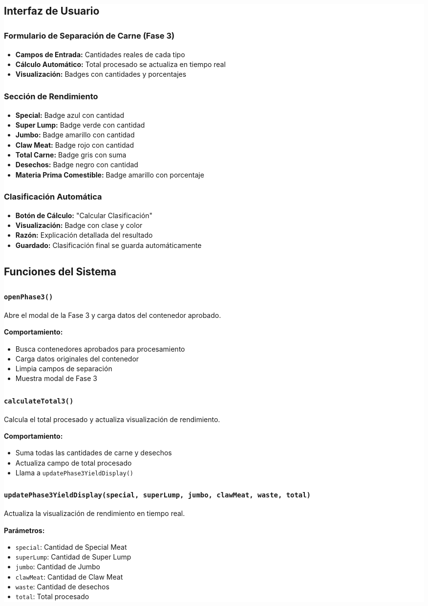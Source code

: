 ## Interfaz de Usuario

### Formulario de Separación de Carne (Fase 3)
- **Campos de Entrada:** Cantidades reales de cada tipo
- **Cálculo Automático:** Total procesado se actualiza en tiempo real
- **Visualización:** Badges con cantidades y porcentajes

### Sección de Rendimiento
- **Special:** Badge azul con cantidad
- **Super Lump:** Badge verde con cantidad
- **Jumbo:** Badge amarillo con cantidad
- **Claw Meat:** Badge rojo con cantidad
- **Total Carne:** Badge gris con suma
- **Desechos:** Badge negro con cantidad
- **Materia Prima Comestible:** Badge amarillo con porcentaje

### Clasificación Automática
- **Botón de Cálculo:** "Calcular Clasificación"
- **Visualización:** Badge con clase y color
- **Razón:** Explicación detallada del resultado
- **Guardado:** Clasificación final se guarda automáticamente

## Funciones del Sistema

### `openPhase3()`
Abre el modal de la Fase 3 y carga datos del contenedor aprobado.

**Comportamiento:**
- Busca contenedores aprobados para procesamiento
- Carga datos originales del contenedor
- Limpia campos de separación
- Muestra modal de Fase 3

### `calculateTotal3()`
Calcula el total procesado y actualiza visualización de rendimiento.

**Comportamiento:**
- Suma todas las cantidades de carne y desechos
- Actualiza campo de total procesado
- Llama a `updatePhase3YieldDisplay()`

### `updatePhase3YieldDisplay(special, superLump, jumbo, clawMeat, waste, total)`
Actualiza la visualización de rendimiento en tiempo real.

**Parámetros:**
- `special`: Cantidad de Special Meat
- `superLump`: Cantidad de Super Lump
- `jumbo`: Cantidad de Jumbo
- `clawMeat`: Cantidad de Claw Meat
- `waste`: Cantidad de desechos
- `total`: Total procesado
